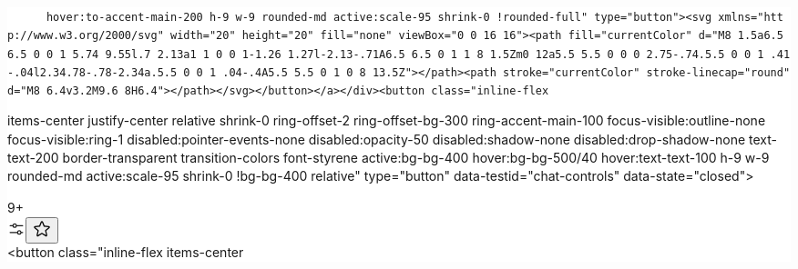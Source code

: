           hover:to-accent-main-200 h-9 w-9 rounded-md active:scale-95 shrink-0 !rounded-full" type="button"><svg xmlns="http://www.w3.org/2000/svg" width="20" height="20" fill="none" viewBox="0 0 16 16"><path fill="currentColor" d="M8 1.5a6.5 6.5 0 0 1 5.74 9.55l.7 2.13a1 1 0 0 1-1.26 1.27l-2.13-.71A6.5 6.5 0 1 1 8 1.5Zm0 12a5.5 5.5 0 0 0 2.75-.74.5.5 0 0 1 .41-.04l2.34.78-.78-2.34a.5.5 0 0 1 .04-.4A5.5 5.5 0 1 0 8 13.5Z"></path><path stroke="currentColor" stroke-linecap="round" d="M8 6.4v3.2M9.6 8H6.4"></path></svg></button></a></div><button class="inline-flex
  items-center
  justify-center
  relative
  shrink-0
  ring-offset-2
  ring-offset-bg-300
  ring-accent-main-100
  focus-visible:outline-none
  focus-visible:ring-1
  disabled:pointer-events-none
  disabled:opacity-50
  disabled:shadow-none
  disabled:drop-shadow-none text-text-200
          border-transparent
          transition-colors
          font-styrene
          active:bg-bg-400
          hover:bg-bg-500/40
          hover:text-text-100 h-9 w-9 rounded-md active:scale-95 shrink-0 !bg-bg-400 relative" type="button" data-testid="chat-controls" data-state="closed"><div class="border-0.5 border-border-300 bg-bg-400 text-text-400 absolute -right-0.5 -top-0.5 flex h-[1.15rem] min-w-[1.15rem] items-center justify-center rounded-full px-[0.15rem] text-center text-[0.75rem] font-medium">9+</div><svg xmlns="http://www.w3.org/2000/svg" width="20" height="20" fill="currentColor" viewBox="0 0 256 256"><path d="M40,88H73a32,32,0,0,0,62,0h81a8,8,0,0,0,0-16H135a32,32,0,0,0-62,0H40a8,8,0,0,0,0,16Zm64-24A16,16,0,1,1,88,80,16,16,0,0,1,104,64ZM216,168H199a32,32,0,0,0-62,0H40a8,8,0,0,0,0,16h97a32,32,0,0,0,62,0h17a8,8,0,0,0,0-16Zm-48,24a16,16,0,1,1,16-16A16,16,0,0,1,168,192Z"></path></svg></button><button class="inline-flex
  items-center
  justify-center
  relative
  shrink-0
  ring-offset-2
  ring-offset-bg-300
  ring-accent-main-100
  focus-visible:outline-none
  focus-visible:ring-1
  disabled:pointer-events-none
  disabled:opacity-50
  disabled:shadow-none
  disabled:drop-shadow-none text-text-200
          border-transparent
          transition-colors
          font-styrene
          active:bg-bg-400
          hover:bg-bg-500/40
          hover:text-text-100 h-9 w-9 rounded-md active:scale-95 shrink-0" type="button" data-testid="conversation-star-button" data-state="closed"><svg xmlns="http://www.w3.org/2000/svg" width="20" height="20" fill="currentColor" viewBox="0 0 256 256" class="-translate-y-[0.5px]"><path d="M239.18,97.26A16.38,16.38,0,0,0,224.92,86l-59-4.76L143.14,26.15a16.36,16.36,0,0,0-30.27,0L90.11,81.23,31.08,86a16.46,16.46,0,0,0-9.37,28.86l45,38.83L53,211.75a16.38,16.38,0,0,0,24.5,17.82L128,198.49l50.53,31.08A16.4,16.4,0,0,0,203,211.75l-13.76-58.07,45-38.83A16.43,16.43,0,0,0,239.18,97.26Zm-15.34,5.47-48.7,42a8,8,0,0,0-2.56,7.91l14.88,62.8a.37.37,0,0,1-.17.48c-.18.14-.23.11-.38,0l-54.72-33.65a8,8,0,0,0-8.38,0L69.09,215.94c-.15.09-.19.12-.38,0a.37.37,0,0,1-.17-.48l14.88-62.8a8,8,0,0,0-2.56-7.91l-48.7-42c-.12-.1-.23-.19-.13-.5s.18-.27.33-.29l63.92-5.16A8,8,0,0,0,103,91.86l24.62-59.61c.08-.17.11-.25.35-.25s.27.08.35.25L153,91.86a8,8,0,0,0,6.75,4.92l63.92,5.16c.15,0,.24,0,.33.29S224,102.63,223.84,102.73Z"></path></svg></button><div class="mr-1"><div data-state="closed" style="opacity: 1;"><button class="inline-flex
  items-center